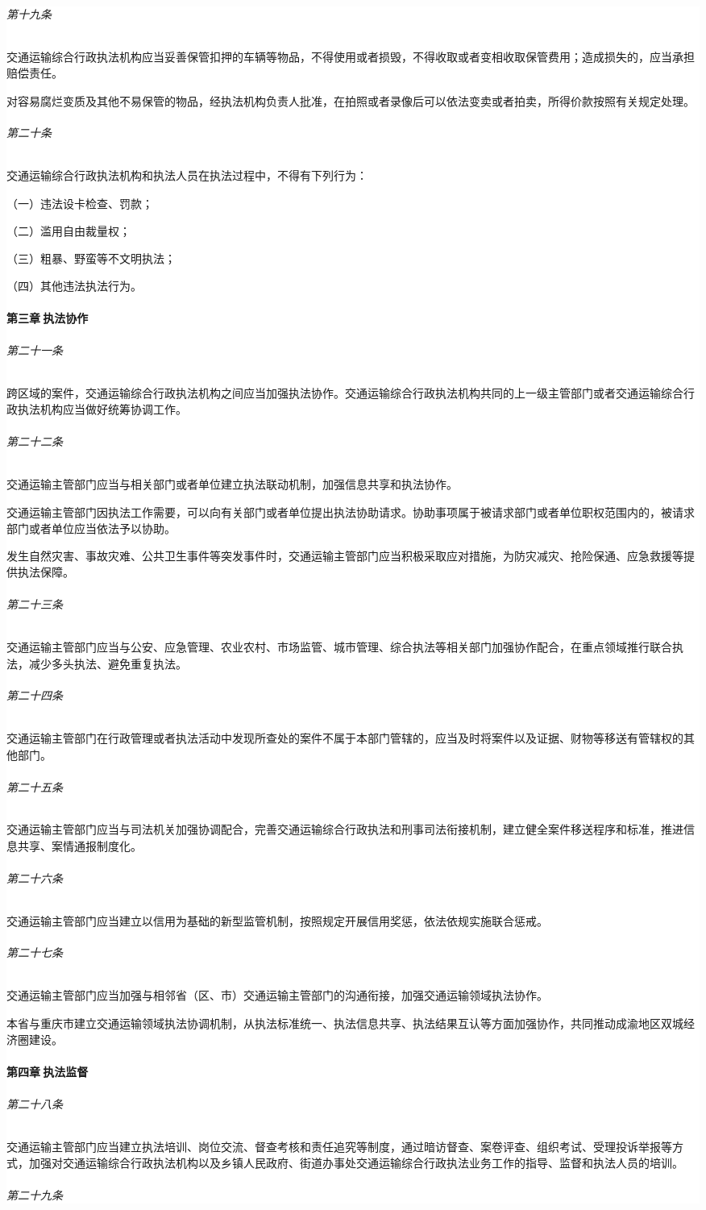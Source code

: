 ###### 第十九条

交通运输综合行政执法机构应当妥善保管扣押的车辆等物品，不得使用或者损毁，不得收取或者变相收取保管费用；造成损失的，应当承担赔偿责任。

对容易腐烂变质及其他不易保管的物品，经执法机构负责人批准，在拍照或者录像后可以依法变卖或者拍卖，所得价款按照有关规定处理。

###### 第二十条

交通运输综合行政执法机构和执法人员在执法过程中，不得有下列行为：

（一）违法设卡检查、罚款；

（二）滥用自由裁量权；

（三）粗暴、野蛮等不文明执法；

（四）其他违法执法行为。

#### 第三章 执法协作

###### 第二十一条

跨区域的案件，交通运输综合行政执法机构之间应当加强执法协作。交通运输综合行政执法机构共同的上一级主管部门或者交通运输综合行政执法机构应当做好统筹协调工作。

###### 第二十二条

交通运输主管部门应当与相关部门或者单位建立执法联动机制，加强信息共享和执法协作。

交通运输主管部门因执法工作需要，可以向有关部门或者单位提出执法协助请求。协助事项属于被请求部门或者单位职权范围内的，被请求部门或者单位应当依法予以协助。

发生自然灾害、事故灾难、公共卫生事件等突发事件时，交通运输主管部门应当积极采取应对措施，为防灾减灾、抢险保通、应急救援等提供执法保障。

###### 第二十三条

交通运输主管部门应当与公安、应急管理、农业农村、市场监管、城市管理、综合执法等相关部门加强协作配合，在重点领域推行联合执法，减少多头执法、避免重复执法。

###### 第二十四条

交通运输主管部门在行政管理或者执法活动中发现所查处的案件不属于本部门管辖的，应当及时将案件以及证据、财物等移送有管辖权的其他部门。

###### 第二十五条

交通运输主管部门应当与司法机关加强协调配合，完善交通运输综合行政执法和刑事司法衔接机制，建立健全案件移送程序和标准，推进信息共享、案情通报制度化。

###### 第二十六条

交通运输主管部门应当建立以信用为基础的新型监管机制，按照规定开展信用奖惩，依法依规实施联合惩戒。

###### 第二十七条

交通运输主管部门应当加强与相邻省（区、市）交通运输主管部门的沟通衔接，加强交通运输领域执法协作。

本省与重庆市建立交通运输领域执法协调机制，从执法标准统一、执法信息共享、执法结果互认等方面加强协作，共同推动成渝地区双城经济圈建设。

#### 第四章 执法监督

###### 第二十八条

交通运输主管部门应当建立执法培训、岗位交流、督查考核和责任追究等制度，通过暗访督查、案卷评查、组织考试、受理投诉举报等方式，加强对交通运输综合行政执法机构以及乡镇人民政府、街道办事处交通运输综合行政执法业务工作的指导、监督和执法人员的培训。

###### 第二十九条
